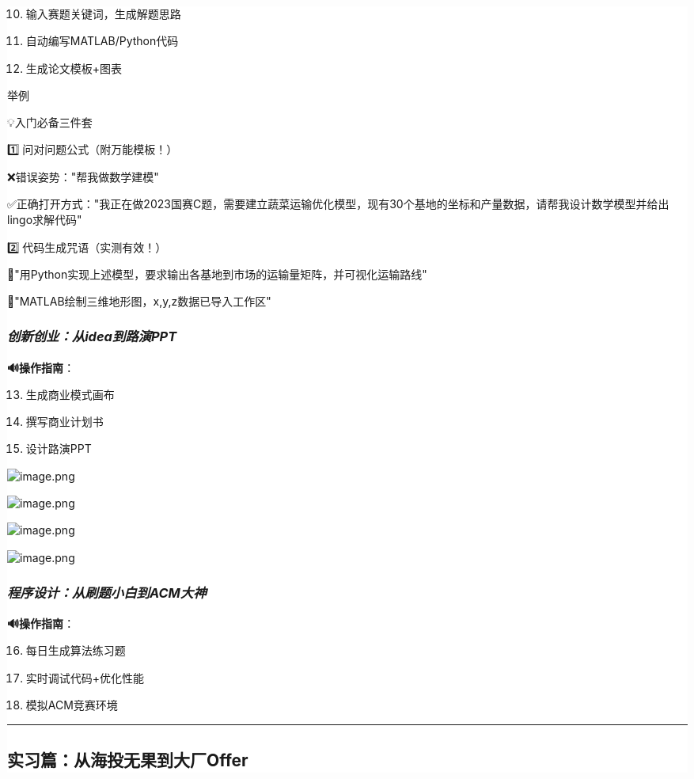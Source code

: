 10. 输入赛题关键词，生成解题思路
    
11. 自动编写MATLAB/Python代码
    
12. 生成论文模板+图表
    

举例

💡入门必备三件套 

1️⃣ 问对问题公式（附万能模板！） 

❌错误姿势："帮我做数学建模" 

✅正确打开方式："我正在做2023国赛C题，需要建立蔬菜运输优化模型，现有30个基地的坐标和产量数据，请帮我设计数学模型并给出lingo求解代码" 

  

2️⃣ 代码生成咒语（实测有效！） 

📌"用Python实现上述模型，要求输出各基地到市场的运输量矩阵，并可视化运输路线" 

📌"MATLAB绘制三维地形图，x,y,z数据已导入工作区"

### _**创新创业：从idea到路演PPT**_

**🔊操作指南**：

13. 生成商业模式画布
    
14. 撰写商业计划书
    
15. 设计路演PPT
    

![image.png](https://mmbiz.qpic.cn/mmbiz_png/2TaXdEHE9IHqaNxqm5uNzjf96uXe6QcGUc6ibTSPxmzHcOjGxDt9IiaAOu60Btv8Mrad4Jkaia9LPpFsD9zaFEeAQ/640?wx_fmt=png&from=appmsg&tp=webp&wxfrom=5&wx_lazy=1&wx_co=1)

![image.png](https://mmbiz.qpic.cn/mmbiz_png/2TaXdEHE9IHqaNxqm5uNzjf96uXe6QcGKNO86JEMAo5IolYDmicZjVdtv29Vkt2VOrRacjZJzrCWxbHNGlUA8gg/640?wx_fmt=png&from=appmsg&tp=webp&wxfrom=5&wx_lazy=1&wx_co=1)

![image.png](https://mmbiz.qpic.cn/mmbiz_png/2TaXdEHE9IHqaNxqm5uNzjf96uXe6QcGr0HFfLANhcXibtjxjBeXibHEU0Ae5mJlibeHibKKHavKPawWVHItiavFib7A/640?wx_fmt=png&from=appmsg&tp=webp&wxfrom=5&wx_lazy=1&wx_co=1)

![image.png](https://mmbiz.qpic.cn/mmbiz_png/2TaXdEHE9IHqaNxqm5uNzjf96uXe6QcGqmPEjXP739NcTIv4sptKhGq7MNU765AYmlrGOU59mM8wa1yDTDIfdQ/640?wx_fmt=png&from=appmsg&tp=webp&wxfrom=5&wx_lazy=1&wx_co=1)

### _**程序设计：从刷题小白到ACM大神**_

**🔊操作指南**：

16. 每日生成算法练习题
    
17. 实时调试代码+优化性能
    
18. 模拟ACM竞赛环境
    

---



## **实习篇：从海投无果到大厂Offer**
